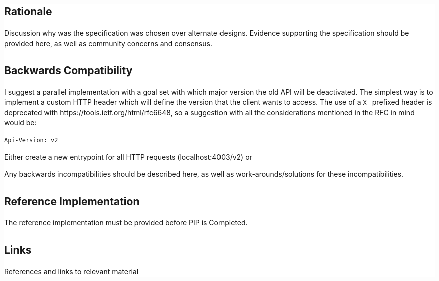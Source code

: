 
## Rationale

Discussion why was the specification was chosen over alternate designs. Evidence supporting the specification should be provided here, as well as community concerns and consensus.

## Backwards Compatibility

I suggest a parallel implementation with a goal set with which major version the old API will be deactivated. The simplest way is to implement a custom HTTP header which will define the version that the client wants to access. The use of a `X-` prefixed header is deprecated with https://tools.ietf.org/html/rfc6648, so a suggestion with all the considerations mentioned in the RFC in mind would be: 

`Api-Version: v2`

Either create a new entrypoint for all HTTP requests (localhost:4003/v2) or   

Any backwards incompatibilities should be described here, as well as work-arounds/solutions for these incompatibilities.

## Reference Implementation

The reference implementation must be provided before PIP is Completed.

## Links

References and links to relevant material